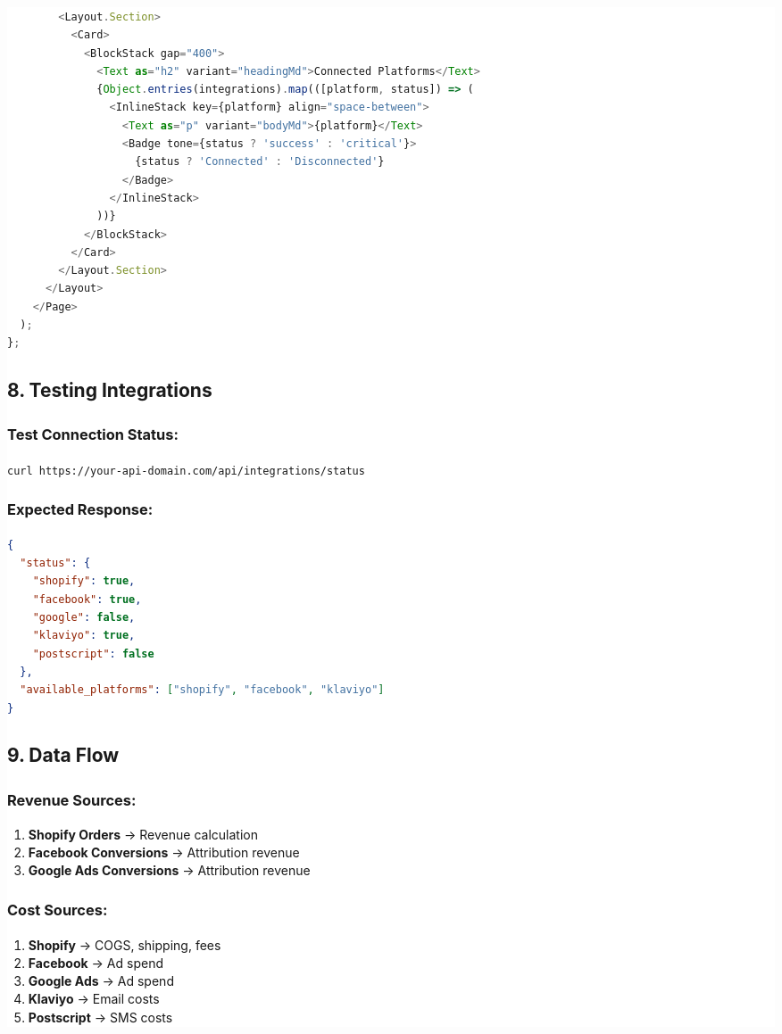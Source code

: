 ```typescript
        <Layout.Section>
          <Card>
            <BlockStack gap="400">
              <Text as="h2" variant="headingMd">Connected Platforms</Text>
              {Object.entries(integrations).map(([platform, status]) => (
                <InlineStack key={platform} align="space-between">
                  <Text as="p" variant="bodyMd">{platform}</Text>
                  <Badge tone={status ? 'success' : 'critical'}>
                    {status ? 'Connected' : 'Disconnected'}
                  </Badge>
                </InlineStack>
              ))}
            </BlockStack>
          </Card>
        </Layout.Section>
      </Layout>
    </Page>
  );
};
```

## **8. Testing Integrations**

### **Test Connection Status:**
```bash
curl https://your-api-domain.com/api/integrations/status
```

### **Expected Response:**
```json
{
  "status": {
    "shopify": true,
    "facebook": true,
    "google": false,
    "klaviyo": true,
    "postscript": false
  },
  "available_platforms": ["shopify", "facebook", "klaviyo"]
}
```

## **9. Data Flow**

### **Revenue Sources:**
1. **Shopify Orders** → Revenue calculation
2. **Facebook Conversions** → Attribution revenue
3. **Google Ads Conversions** → Attribution revenue

### **Cost Sources:**
1. **Shopify** → COGS, shipping, fees
2. **Facebook** → Ad spend
3. **Google Ads** → Ad spend
4. **Klaviyo** → Email costs
5. **Postscript** → SMS costs
